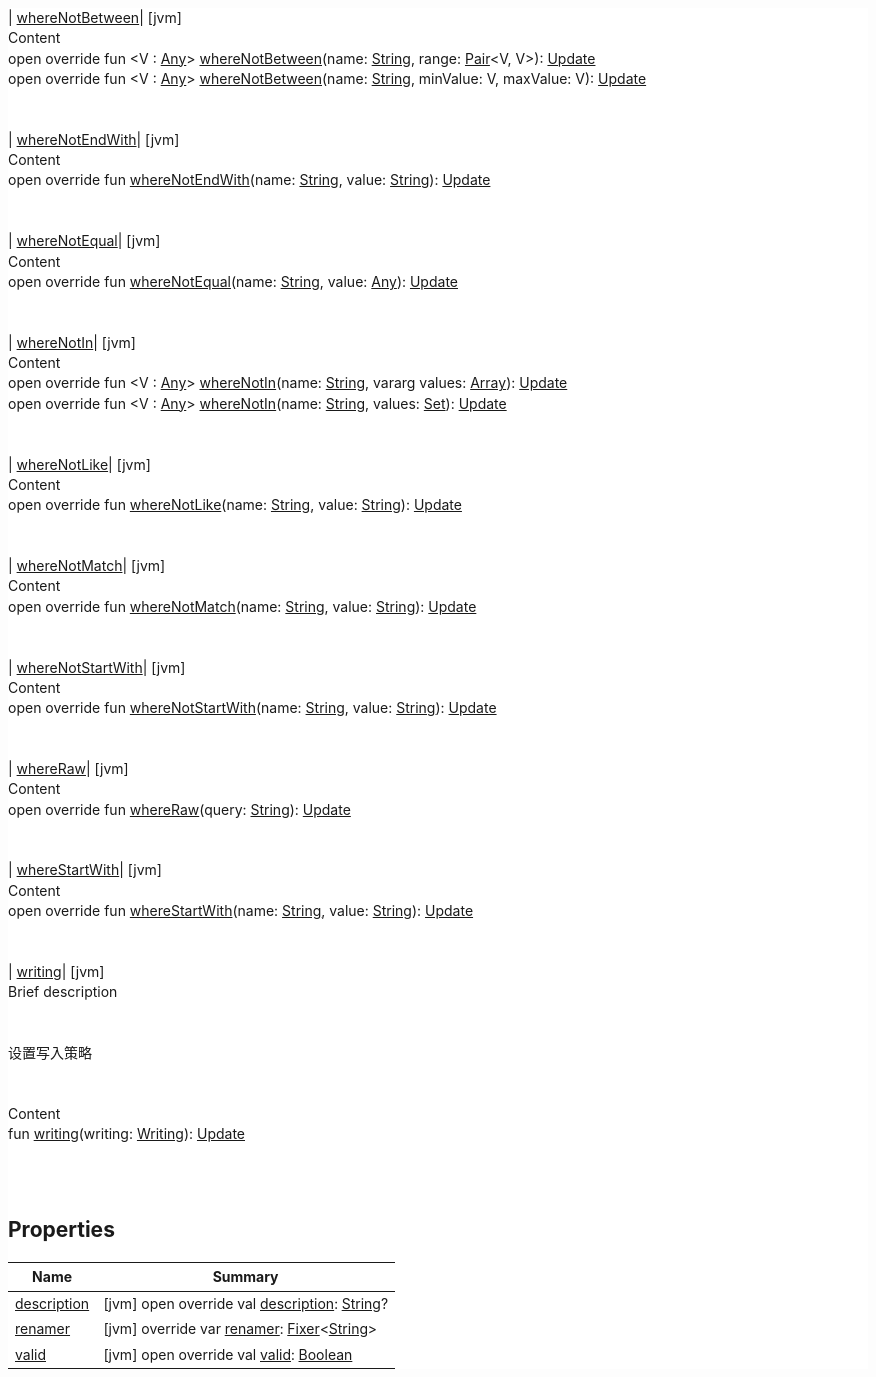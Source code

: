 | [whereNotBetween](../../tech.whence.echo.dal.filter/-filter/where-not-between.md)| [jvm]  <br>Content  <br>open override fun <V : [Any](https://kotlinlang.org/api/latest/jvm/stdlib/kotlin/-any/index.html)> [whereNotBetween](../../tech.whence.echo.dal.filter/-filter/where-not-between.md)(name: [String](https://kotlinlang.org/api/latest/jvm/stdlib/kotlin/-string/index.html), range: [Pair](https://kotlinlang.org/api/latest/jvm/stdlib/kotlin/-pair/index.html)<V, V>): [Update](index.md)  <br>open override fun <V : [Any](https://kotlinlang.org/api/latest/jvm/stdlib/kotlin/-any/index.html)> [whereNotBetween](../../tech.whence.echo.dal.filter/-filter/where-not-between.md)(name: [String](https://kotlinlang.org/api/latest/jvm/stdlib/kotlin/-string/index.html), minValue: V, maxValue: V): [Update](index.md)  <br><br><br>
| [whereNotEndWith](../../tech.whence.echo.dal.filter/-filter/where-not-end-with.md)| [jvm]  <br>Content  <br>open override fun [whereNotEndWith](../../tech.whence.echo.dal.filter/-filter/where-not-end-with.md)(name: [String](https://kotlinlang.org/api/latest/jvm/stdlib/kotlin/-string/index.html), value: [String](https://kotlinlang.org/api/latest/jvm/stdlib/kotlin/-string/index.html)): [Update](index.md)  <br><br><br>
| [whereNotEqual](../../tech.whence.echo.dal.filter/-filter/where-not-equal.md)| [jvm]  <br>Content  <br>open override fun [whereNotEqual](../../tech.whence.echo.dal.filter/-filter/where-not-equal.md)(name: [String](https://kotlinlang.org/api/latest/jvm/stdlib/kotlin/-string/index.html), value: [Any](https://kotlinlang.org/api/latest/jvm/stdlib/kotlin/-any/index.html)): [Update](index.md)  <br><br><br>
| [whereNotIn](../../tech.whence.echo.dal.filter/-filter/where-not-in.md)| [jvm]  <br>Content  <br>open override fun <V : [Any](https://kotlinlang.org/api/latest/jvm/stdlib/kotlin/-any/index.html)> [whereNotIn](../../tech.whence.echo.dal.filter/-filter/where-not-in.md)(name: [String](https://kotlinlang.org/api/latest/jvm/stdlib/kotlin/-string/index.html), vararg values: [Array](https://kotlinlang.org/api/latest/jvm/stdlib/kotlin/-array/index.html)<out V>): [Update](index.md)  <br>open override fun <V : [Any](https://kotlinlang.org/api/latest/jvm/stdlib/kotlin/-any/index.html)> [whereNotIn](../../tech.whence.echo.dal.filter/-filter/where-not-in.md)(name: [String](https://kotlinlang.org/api/latest/jvm/stdlib/kotlin/-string/index.html), values: [Set](https://kotlinlang.org/api/latest/jvm/stdlib/kotlin.collections/-set/index.html)<V>): [Update](index.md)  <br><br><br>
| [whereNotLike](../../tech.whence.echo.dal.filter/-filter/where-not-like.md)| [jvm]  <br>Content  <br>open override fun [whereNotLike](../../tech.whence.echo.dal.filter/-filter/where-not-like.md)(name: [String](https://kotlinlang.org/api/latest/jvm/stdlib/kotlin/-string/index.html), value: [String](https://kotlinlang.org/api/latest/jvm/stdlib/kotlin/-string/index.html)): [Update](index.md)  <br><br><br>
| [whereNotMatch](../../tech.whence.echo.dal.filter/-filter/where-not-match.md)| [jvm]  <br>Content  <br>open override fun [whereNotMatch](../../tech.whence.echo.dal.filter/-filter/where-not-match.md)(name: [String](https://kotlinlang.org/api/latest/jvm/stdlib/kotlin/-string/index.html), value: [String](https://kotlinlang.org/api/latest/jvm/stdlib/kotlin/-string/index.html)): [Update](index.md)  <br><br><br>
| [whereNotStartWith](../../tech.whence.echo.dal.filter/-filter/where-not-start-with.md)| [jvm]  <br>Content  <br>open override fun [whereNotStartWith](../../tech.whence.echo.dal.filter/-filter/where-not-start-with.md)(name: [String](https://kotlinlang.org/api/latest/jvm/stdlib/kotlin/-string/index.html), value: [String](https://kotlinlang.org/api/latest/jvm/stdlib/kotlin/-string/index.html)): [Update](index.md)  <br><br><br>
| [whereRaw](../../tech.whence.echo.dal.querier.component/-criteria/where-raw.md)| [jvm]  <br>Content  <br>open override fun [whereRaw](../../tech.whence.echo.dal.querier.component/-criteria/where-raw.md)(query: [String](https://kotlinlang.org/api/latest/jvm/stdlib/kotlin/-string/index.html)): [Update](index.md)  <br><br><br>
| [whereStartWith](../../tech.whence.echo.dal.filter/-filter/where-start-with.md)| [jvm]  <br>Content  <br>open override fun [whereStartWith](../../tech.whence.echo.dal.filter/-filter/where-start-with.md)(name: [String](https://kotlinlang.org/api/latest/jvm/stdlib/kotlin/-string/index.html), value: [String](https://kotlinlang.org/api/latest/jvm/stdlib/kotlin/-string/index.html)): [Update](index.md)  <br><br><br>
| [writing](writing.md)| [jvm]  <br>Brief description  <br><br><br>设置写入策略<br><br>  <br>Content  <br>fun [writing](writing.md)(writing: [Writing](../../tech.whence.echo.support.mongo.querier.component/-writing/index.md)): [Update](index.md)  <br><br><br>


## Properties  
  
|  Name|  Summary| 
|---|---|
| [description](index.md#tech.whence.echo.support.mongo.querier/Update/description/#/PointingToDeclaration/)|  [jvm] open override val [description](index.md#tech.whence.echo.support.mongo.querier/Update/description/#/PointingToDeclaration/): [String](https://kotlinlang.org/api/latest/jvm/stdlib/kotlin/-string/index.html)?   <br>
| [renamer](index.md#tech.whence.echo.support.mongo.querier/Update/renamer/#/PointingToDeclaration/)|  [jvm] override var [renamer](index.md#tech.whence.echo.support.mongo.querier/Update/renamer/#/PointingToDeclaration/): [Fixer](../../tech.whence.echo.function/-fixer/index.md)<[String](https://kotlinlang.org/api/latest/jvm/stdlib/kotlin/-string/index.html)>   <br>
| [valid](index.md#tech.whence.echo.support.mongo.querier/Update/valid/#/PointingToDeclaration/)|  [jvm] open override val [valid](index.md#tech.whence.echo.support.mongo.querier/Update/valid/#/PointingToDeclaration/): [Boolean](https://kotlinlang.org/api/latest/jvm/stdlib/kotlin/-boolean/index.html)   <br>

